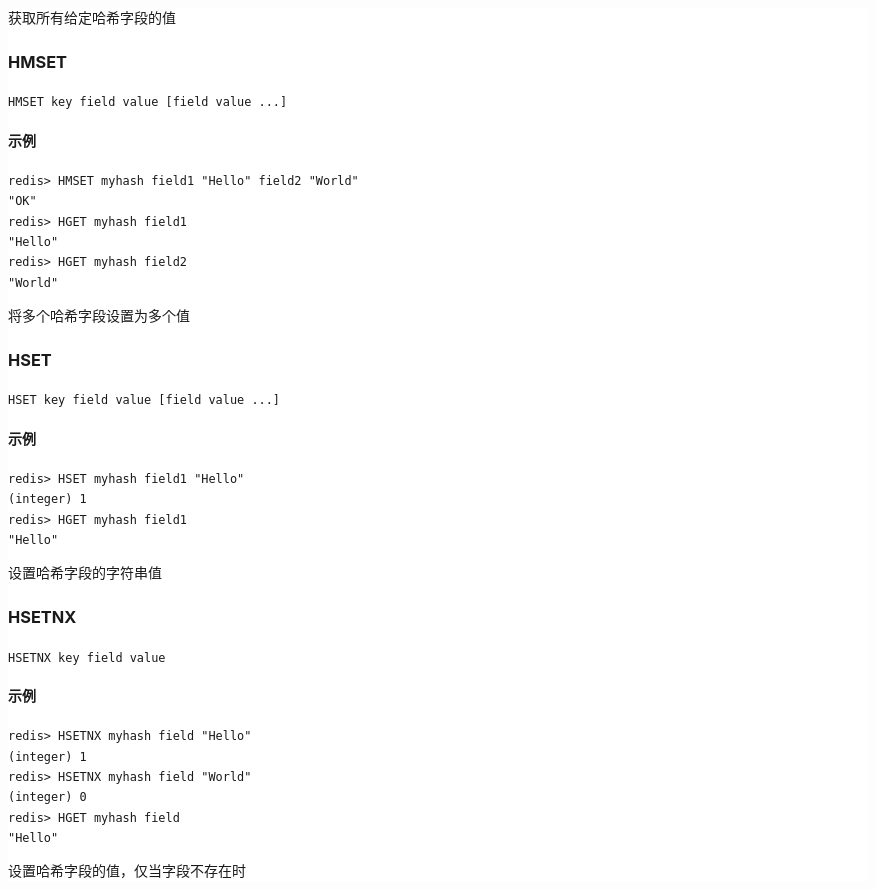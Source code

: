 获取所有给定哈希字段的值

### HMSET

```{.wrap}
HMSET key field value [field value ...]
```

#### 示例

```shell script
redis> HMSET myhash field1 "Hello" field2 "World"
"OK"
redis> HGET myhash field1
"Hello"
redis> HGET myhash field2
"World"
```

将多个哈希字段设置为多个值

### HSET

```{.wrap}
HSET key field value [field value ...]
```

#### 示例

```shell script
redis> HSET myhash field1 "Hello"
(integer) 1
redis> HGET myhash field1
"Hello"
```

设置哈希字段的字符串值

### HSETNX

```{.wrap}
HSETNX key field value
```

#### 示例

```shell script
redis> HSETNX myhash field "Hello"
(integer) 1
redis> HSETNX myhash field "World"
(integer) 0
redis> HGET myhash field
"Hello"
```

设置哈希字段的值，仅当字段不存在时
